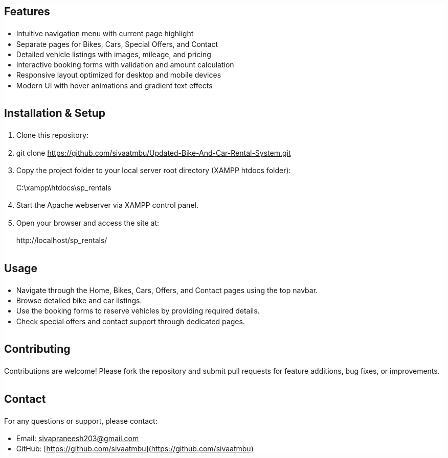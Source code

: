 ## Features

- Intuitive navigation menu with current page highlight
- Separate pages for Bikes, Cars, Special Offers, and Contact
- Detailed vehicle listings with images, mileage, and pricing
- Interactive booking forms with validation and amount calculation
- Responsive layout optimized for desktop and mobile devices
- Modern UI with hover animations and gradient text effects

## Installation & Setup

1. Clone this repository:
2. git clone https://github.com/sivaatmbu/Updated-Bike-And-Car-Rental-System.git


3. Copy the project folder to your local server root directory (XAMPP htdocs folder):

   C:\xampp\htdocs\sp_rentals

4. Start the Apache webserver via XAMPP control panel.

5. Open your browser and access the site at:

   http://localhost/sp_rentals/

## Usage

- Navigate through the Home, Bikes, Cars, Offers, and Contact pages using the top navbar.
- Browse detailed bike and car listings.
- Use the booking forms to reserve vehicles by providing required details.
- Check special offers and contact support through dedicated pages.

## Contributing

Contributions are welcome! Please fork the repository and submit pull requests for feature additions, bug fixes, or improvements.

## Contact

For any questions or support, please contact:

- Email: sivapraneesh203@gmail.com  
- GitHub: [https://github.com/sivaatmbu](https://github.com/sivaatmbu)
